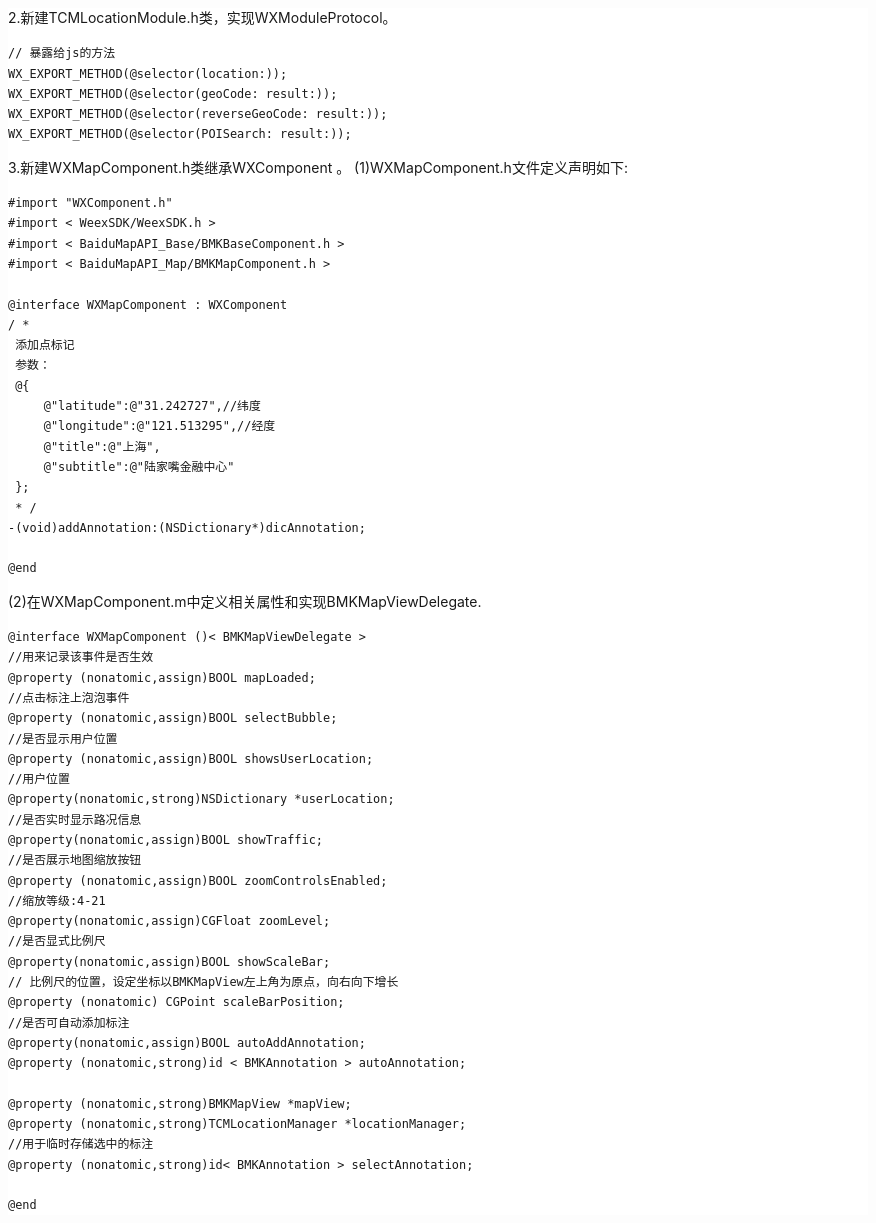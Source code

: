 ```

```
2.新建TCMLocationModule.h类，实现WXModuleProtocol。
```
// 暴露给js的方法
WX_EXPORT_METHOD(@selector(location:));
WX_EXPORT_METHOD(@selector(geoCode: result:));
WX_EXPORT_METHOD(@selector(reverseGeoCode: result:));
WX_EXPORT_METHOD(@selector(POISearch: result:));
```
3.新建WXMapComponent.h类继承WXComponent 。
(1)WXMapComponent.h文件定义声明如下:
```
#import "WXComponent.h"
#import < WeexSDK/WeexSDK.h >
#import < BaiduMapAPI_Base/BMKBaseComponent.h >
#import < BaiduMapAPI_Map/BMKMapComponent.h >

@interface WXMapComponent : WXComponent
/ *
 添加点标记
 参数：
 @{
     @"latitude":@"31.242727",//纬度
     @"longitude":@"121.513295",//经度
     @"title":@"上海",
     @"subtitle":@"陆家嘴金融中心"
 };
 * /
-(void)addAnnotation:(NSDictionary*)dicAnnotation;

@end
```
(2)在WXMapComponent.m中定义相关属性和实现BMKMapViewDelegate.
```
@interface WXMapComponent ()< BMKMapViewDelegate >
//用来记录该事件是否生效
@property (nonatomic,assign)BOOL mapLoaded;
//点击标注上泡泡事件
@property (nonatomic,assign)BOOL selectBubble;
//是否显示用户位置
@property (nonatomic,assign)BOOL showsUserLocation;
//用户位置
@property(nonatomic,strong)NSDictionary *userLocation;
//是否实时显示路况信息
@property(nonatomic,assign)BOOL showTraffic;
//是否展示地图缩放按钮
@property (nonatomic,assign)BOOL zoomControlsEnabled;
//缩放等级:4-21
@property(nonatomic,assign)CGFloat zoomLevel;
//是否显式比例尺
@property(nonatomic,assign)BOOL showScaleBar;
// 比例尺的位置，设定坐标以BMKMapView左上角为原点，向右向下增长
@property (nonatomic) CGPoint scaleBarPosition;
//是否可自动添加标注
@property(nonatomic,assign)BOOL autoAddAnnotation;
@property (nonatomic,strong)id < BMKAnnotation > autoAnnotation;

@property (nonatomic,strong)BMKMapView *mapView;
@property (nonatomic,strong)TCMLocationManager *locationManager;
//用于临时存储选中的标注
@property (nonatomic,strong)id< BMKAnnotation > selectAnnotation;

@end
```